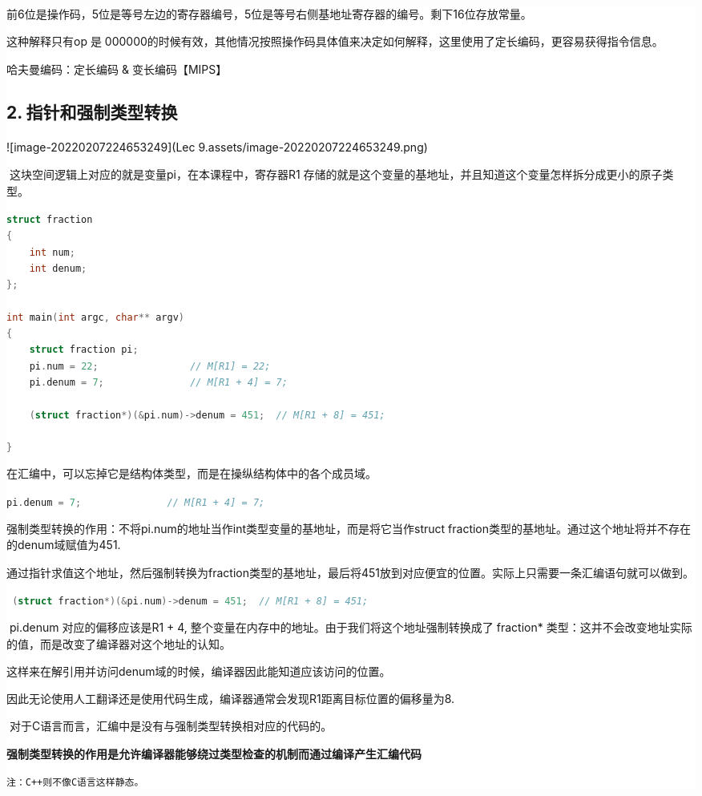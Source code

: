 前6位是操作码，5位是等号左边的寄存器编号，5位是等号右侧基地址寄存器的编号。剩下16位存放常量。

这种解释只有op 是 000000的时候有效，其他情况按照操作码具体值来决定如何解释，这里使用了定长编码，更容易获得指令信息。

哈夫曼编码：定长编码 & 变长编码【MIPS】



## 2. 指针和强制类型转换

![image-20220207224653249](Lec 9.assets/image-20220207224653249.png)

​	这块空间逻辑上对应的就是变量pi，在本课程中，寄存器R1 存储的就是这个变量的基地址，并且知道这个变量怎样拆分成更小的原子类型。



```c
struct fraction
{
  	int num; 
    int denum; 
};

int main(int argc, char** argv)
{
    struct fraction pi; 
    pi.num = 22; 				// M[R1] = 22; 
    pi.denum = 7; 				// M[R1 + 4] = 7;
    
    (struct fraction*)(&pi.num)->denum = 451;  // M[R1 + 8] = 451; 
    
}
```

​	在汇编中，可以忘掉它是结构体类型，而是在操纵结构体中的各个成员域。

```c
pi.denum = 7; 				// M[R1 + 4] = 7;
```

​	强制类型转换的作用：不将pi.num的地址当作int类型变量的基地址，而是将它当作struct fraction类型的基地址。通过这个地址将并不存在的denum域赋值为451.

​	通过指针求值这个地址，然后强制转换为fraction类型的基地址，最后将451放到对应便宜的位置。实际上只需要一条汇编语句就可以做到。

```c
 (struct fraction*)(&pi.num)->denum = 451;  // M[R1 + 8] = 451; 
```

​	pi.denum 对应的偏移应该是R1 + 4, 整个变量在内存中的地址。由于我们将这个地址强制转换成了 fraction* 类型：这并不会改变地址实际的值，而是改变了编译器对这个地址的认知。

​	这样来在解引用并访问denum域的时候，编译器因此能知道应该访问的位置。

​	因此无论使用人工翻译还是使用代码生成，编译器通常会发现R1距离目标位置的偏移量为8.

​	对于C语言而言，汇编中是没有与强制类型转换相对应的代码的。

​	**强制类型转换的作用是允许编译器能够绕过类型检查的机制而通过编译产生汇编代码**

 	注：C++则不像C语言这样静态。
